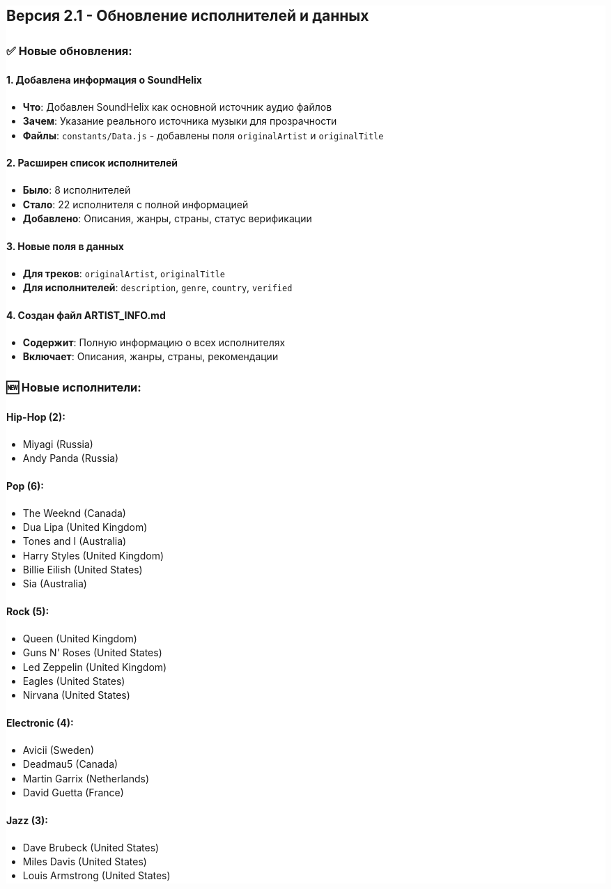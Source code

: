 
## Версия 2.1 - Обновление исполнителей и данных

### ✅ Новые обновления:

#### 1. Добавлена информация о SoundHelix
- **Что**: Добавлен SoundHelix как основной источник аудио файлов
- **Зачем**: Указание реального источника музыки для прозрачности
- **Файлы**: `constants/Data.js` - добавлены поля `originalArtist` и `originalTitle`

#### 2. Расширен список исполнителей
- **Было**: 8 исполнителей
- **Стало**: 22 исполнителя с полной информацией
- **Добавлено**: Описания, жанры, страны, статус верификации

#### 3. Новые поля в данных
- **Для треков**: `originalArtist`, `originalTitle`
- **Для исполнителей**: `description`, `genre`, `country`, `verified`

#### 4. Создан файл ARTIST_INFO.md
- **Содержит**: Полную информацию о всех исполнителях
- **Включает**: Описания, жанры, страны, рекомендации

### 🆕 Новые исполнители:

#### Hip-Hop (2):
- Miyagi (Russia)
- Andy Panda (Russia)

#### Pop (6):
- The Weeknd (Canada)
- Dua Lipa (United Kingdom)
- Tones and I (Australia)
- Harry Styles (United Kingdom)
- Billie Eilish (United States)
- Sia (Australia)

#### Rock (5):
- Queen (United Kingdom)
- Guns N' Roses (United States)
- Led Zeppelin (United Kingdom)
- Eagles (United States)
- Nirvana (United States)

#### Electronic (4):
- Avicii (Sweden)
- Deadmau5 (Canada)
- Martin Garrix (Netherlands)
- David Guetta (France)

#### Jazz (3):
- Dave Brubeck (United States)
- Miles Davis (United States)
- Louis Armstrong (United States)
